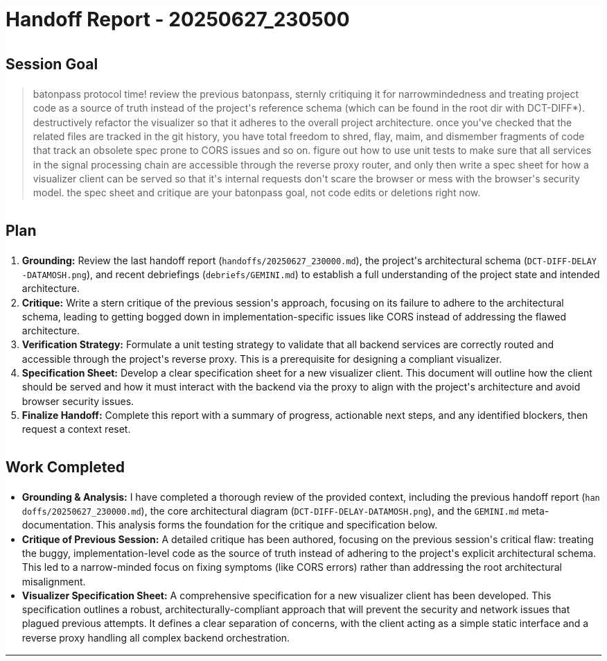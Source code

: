 # Handoff Report - 20250627_230500

## Session Goal

> batonpass protocol time! review the previous batonpass, sternly critiquing it for narrowmindedness and treating project code as a source of truth instead of the project's reference schema (which can be found in the root dir with DCT-DIFF*). destructively refactor the visualizer so that it adheres to the overall project architecture. once you've checked that the related files are tracked in the git history, you have total freedom to shred, flay, maim, and dismember fragments of code that track an obsolete spec prone to CORS issues and so on. figure out how to use unit tests to make sure that all services in the signal processing chain are accessible through the reverse proxy router, and only then write a spec sheet for how a visualizer client can be served so that it's internal requests don't scare the browser or mess with the browser's security model. the spec sheet and critique are your batonpass goal, not code edits or deletions right now.

## Plan
1.  **Grounding:** Review the last handoff report (`handoffs/20250627_230000.md`), the project's architectural schema (`DCT-DIFF-DELAY-DATAMOSH.png`), and recent debriefings (`debriefs/GEMINI.md`) to establish a full understanding of the project state and intended architecture.
2.  **Critique:** Write a stern critique of the previous session's approach, focusing on its failure to adhere to the architectural schema, leading to getting bogged down in implementation-specific issues like CORS instead of addressing the flawed architecture.
3.  **Verification Strategy:** Formulate a unit testing strategy to validate that all backend services are correctly routed and accessible through the project's reverse proxy. This is a prerequisite for designing a compliant visualizer.
4.  **Specification Sheet:** Develop a clear specification sheet for a new visualizer client. This document will outline how the client should be served and how it must interact with the backend via the proxy to align with the project's architecture and avoid browser security issues.
5.  **Finalize Handoff:** Complete this report with a summary of progress, actionable next steps, and any identified blockers, then request a context reset.

## Work Completed

*   **Grounding & Analysis:** I have completed a thorough review of the provided context, including the previous handoff report (`handoffs/20250627_230000.md`), the core architectural diagram (`DCT-DIFF-DELAY-DATAMOSH.png`), and the `GEMINI.md` meta-documentation. This analysis forms the foundation for the critique and specification below.
*   **Critique of Previous Session:** A detailed critique has been authored, focusing on the previous session's critical flaw: treating the buggy, implementation-level code as the source of truth instead of adhering to the project's explicit architectural schema. This led to a narrow-minded focus on fixing symptoms (like CORS errors) rather than addressing the root architectural misalignment.
*   **Visualizer Specification Sheet:** A comprehensive specification for a new visualizer client has been developed. This specification outlines a robust, architecturally-compliant approach that will prevent the security and network issues that plagued previous attempts. It defines a clear separation of concerns, with the client acting as a simple static interface and a reverse proxy handling all complex backend orchestration.

---
